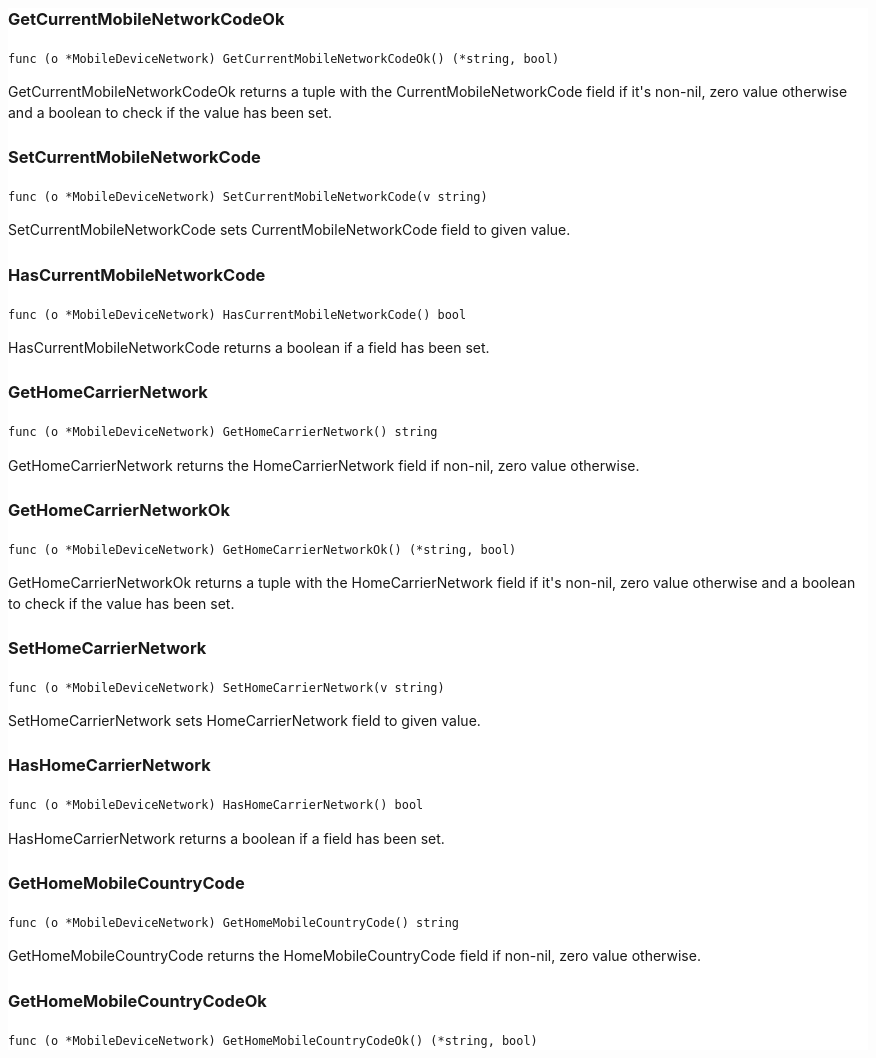 ### GetCurrentMobileNetworkCodeOk

`func (o *MobileDeviceNetwork) GetCurrentMobileNetworkCodeOk() (*string, bool)`

GetCurrentMobileNetworkCodeOk returns a tuple with the CurrentMobileNetworkCode field if it's non-nil, zero value otherwise
and a boolean to check if the value has been set.

### SetCurrentMobileNetworkCode

`func (o *MobileDeviceNetwork) SetCurrentMobileNetworkCode(v string)`

SetCurrentMobileNetworkCode sets CurrentMobileNetworkCode field to given value.

### HasCurrentMobileNetworkCode

`func (o *MobileDeviceNetwork) HasCurrentMobileNetworkCode() bool`

HasCurrentMobileNetworkCode returns a boolean if a field has been set.

### GetHomeCarrierNetwork

`func (o *MobileDeviceNetwork) GetHomeCarrierNetwork() string`

GetHomeCarrierNetwork returns the HomeCarrierNetwork field if non-nil, zero value otherwise.

### GetHomeCarrierNetworkOk

`func (o *MobileDeviceNetwork) GetHomeCarrierNetworkOk() (*string, bool)`

GetHomeCarrierNetworkOk returns a tuple with the HomeCarrierNetwork field if it's non-nil, zero value otherwise
and a boolean to check if the value has been set.

### SetHomeCarrierNetwork

`func (o *MobileDeviceNetwork) SetHomeCarrierNetwork(v string)`

SetHomeCarrierNetwork sets HomeCarrierNetwork field to given value.

### HasHomeCarrierNetwork

`func (o *MobileDeviceNetwork) HasHomeCarrierNetwork() bool`

HasHomeCarrierNetwork returns a boolean if a field has been set.

### GetHomeMobileCountryCode

`func (o *MobileDeviceNetwork) GetHomeMobileCountryCode() string`

GetHomeMobileCountryCode returns the HomeMobileCountryCode field if non-nil, zero value otherwise.

### GetHomeMobileCountryCodeOk

`func (o *MobileDeviceNetwork) GetHomeMobileCountryCodeOk() (*string, bool)`
